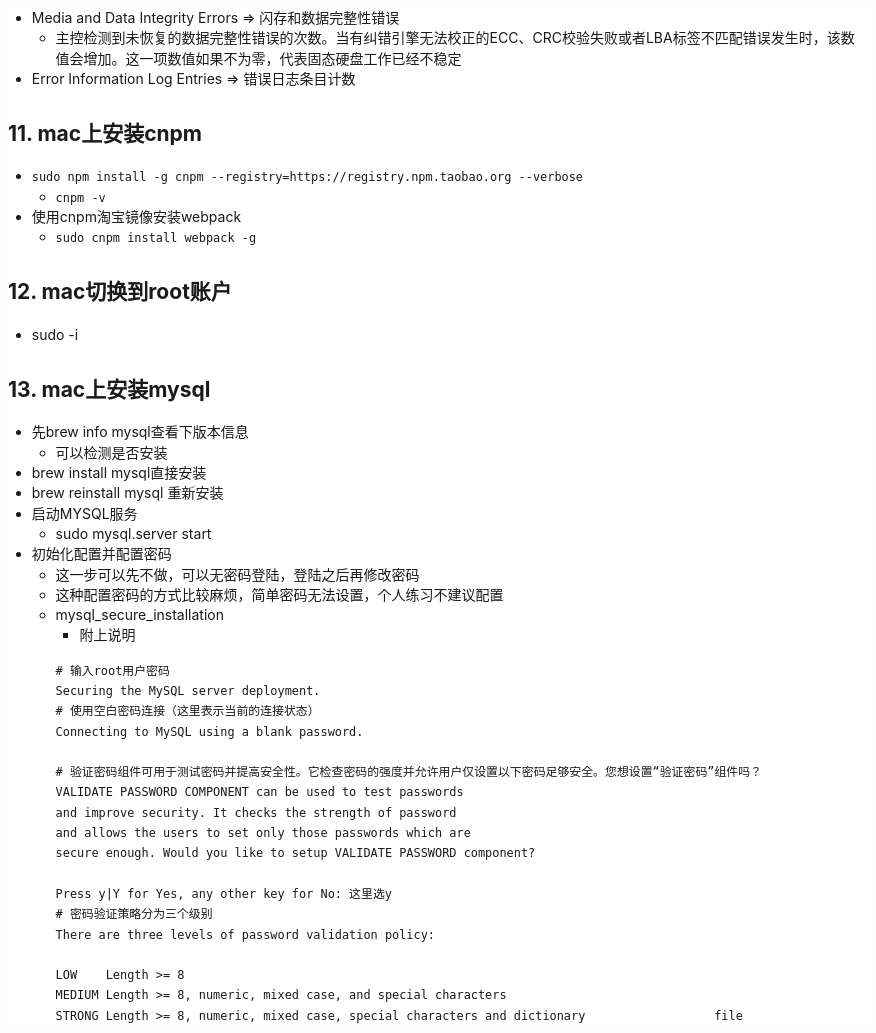   - Media and Data Integrity Errors => 闪存和数据完整性错误
    - 主控检测到未恢复的数据完整性错误的次数。当有纠错引擎无法校正的ECC、CRC校验失败或者LBA标签不匹配错误发生时，该数值会增加。这一项数值如果不为零，代表固态硬盘工作已经不稳定
  - Error Information Log Entries => 错误日志条目计数

## 11. mac上安装cnpm
- `sudo npm install -g cnpm --registry=https://registry.npm.taobao.org --verbose`
  - `cnpm -v`
- 使用cnpm淘宝镜像安装webpack
  - `sudo cnpm install webpack -g`

## 12. mac切换到root账户
- sudo -i

## 13. mac上安装mysql
- 先brew info mysql查看下版本信息
  - 可以检测是否安装
- brew install mysql直接安装
- brew reinstall mysql 重新安装
- 启动MYSQL服务
  - sudo mysql.server start
- 初始化配置并配置密码
  - 这一步可以先不做，可以无密码登陆，登陆之后再修改密码
  - 这种配置密码的方式比较麻烦，简单密码无法设置，个人练习不建议配置
  - mysql_secure_installation
    - 附上说明
    ```
    # 输入root用户密码
    Securing the MySQL server deployment.
    # 使用空白密码连接（这里表示当前的连接状态）
    Connecting to MySQL using a blank password.

    # 验证密码组件可用于测试密码并提高安全性。它检查密码的强度并允许用户仅设置以下密码足够安全。您想设置“验证密码”组件吗？
    VALIDATE PASSWORD COMPONENT can be used to test passwords
    and improve security. It checks the strength of password
    and allows the users to set only those passwords which are
    secure enough. Would you like to setup VALIDATE PASSWORD component?
    
    Press y|Y for Yes, any other key for No: 这里选y
    # 密码验证策略分为三个级别
    There are three levels of password validation policy:

    LOW    Length >= 8
    MEDIUM Length >= 8, numeric, mixed case, and special characters
    STRONG Length >= 8, numeric, mixed case, special characters and dictionary                  file
